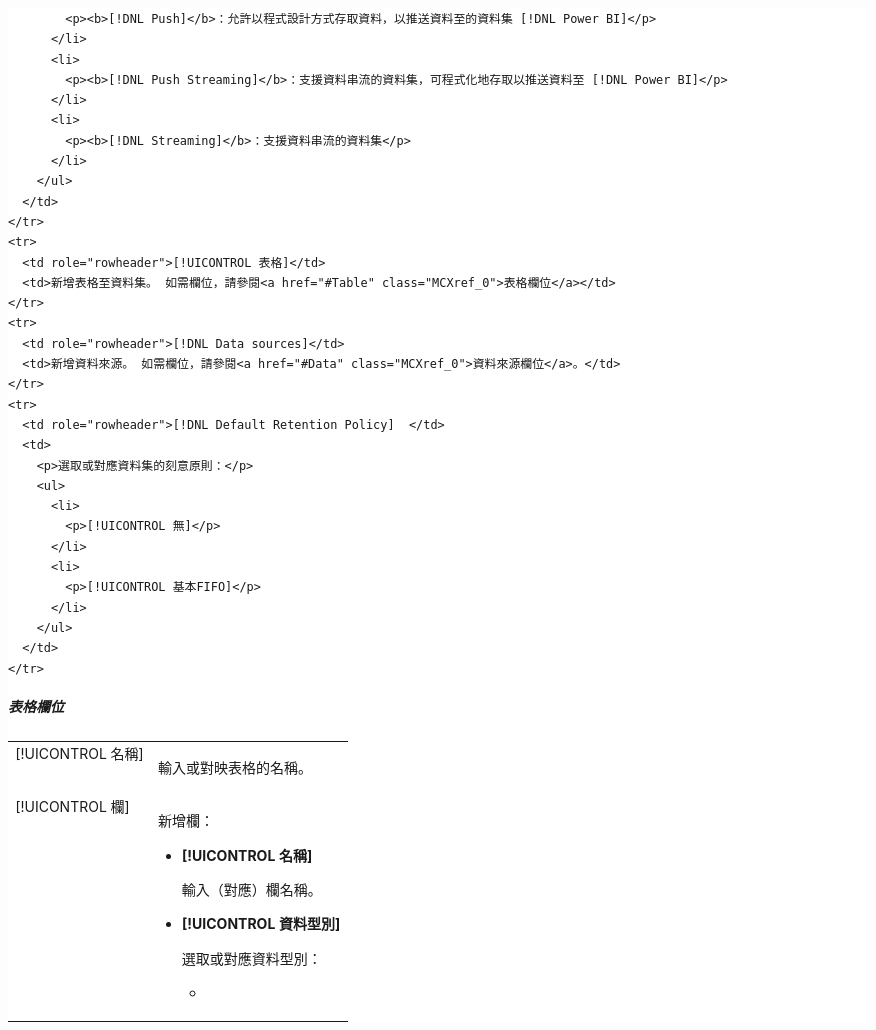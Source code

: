             <p><b>[!DNL Push]</b>：允許以程式設計方式存取資料，以推送資料至的資料集 [!DNL Power BI]</p>
          </li>
          <li>
            <p><b>[!DNL Push Streaming]</b>：支援資料串流的資料集，可程式化地存取以推送資料至 [!DNL Power BI]</p>
          </li>
          <li>
            <p><b>[!DNL Streaming]</b>：支援資料串流的資料集</p>
          </li>
        </ul>
      </td>
    </tr>
    <tr>
      <td role="rowheader">[!UICONTROL 表格]</td>
      <td>新增表格至資料集。 如需欄位，請參閱<a href="#Table" class="MCXref_0">表格欄位</a></td>
    </tr>
    <tr>
      <td role="rowheader">[!DNL Data sources]</td>
      <td>新增資料來源。 如需欄位，請參閱<a href="#Data" class="MCXref_0">資料來源欄位</a>。</td>
    </tr>
    <tr>
      <td role="rowheader">[!DNL Default Retention Policy]  </td>
      <td>
        <p>選取或對應資料集的刻意原則：</p>
        <ul>
          <li>
            <p>[!UICONTROL 無]</p>
          </li>
          <li>
            <p>[!UICONTROL 基本FIFO]</p>
          </li>
        </ul>
      </td>
    </tr>
  </tbody>
</table>

##### 表格欄位

<table>
  <col/>
  <col/>
  <tbody>
    <tr>
      <td role="rowheader">[!UICONTROL 名稱]</td>
      <td>
        <p>  輸入或對映表格的名稱。</p>
      </td>
    </tr>
    <tr>
      <td role="rowheader">[!UICONTROL 欄]</td>
      <td>
        <p>新增欄：</p>
        <ul>
          <li>
            <p><b>[!UICONTROL 名稱]</b>
            </p>
            <p>輸入（對應）欄名稱。</p>
          </li>
          <li>
            <p><b>[!UICONTROL 資料型別]</b>
            </p>
            <p>選取或對應資料型別：</p>
            <ul>
              <li>